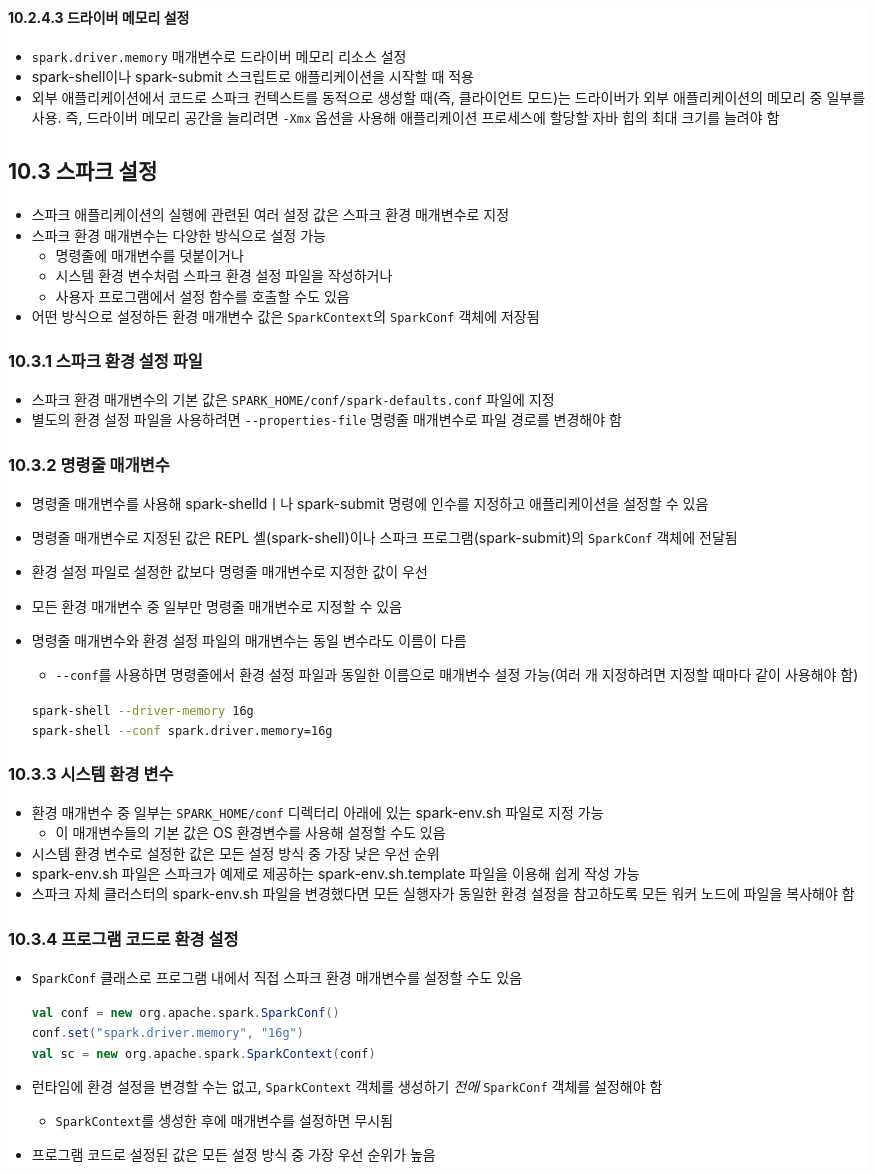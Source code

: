 #### 10.2.4.3 드라이버 메모리 설정

* `spark.driver.memory` 매개변수로 드라이버 메모리 리소스 설정
* spark-shell이나 spark-submit 스크립트로 애플리케이션을 시작할 때 적용
* 외부 애플리케이션에서 코드로 스파크 컨텍스트를 동적으로 생성할 때(즉, 클라이언트 모드)는 드라이버가 외부 애플리케이션의 메모리 중 일부를 사용. 즉, 드라이버 메모리 공간을 늘리려면 `-Xmx` 옵션을 사용해 애플리케이션 프로세스에 할당할 자바 힙의 최대 크기를 늘려야 함

## 10.3 스파크 설정

* 스파크 애플리케이션의 실행에 관련된 여러 설정 값은 스파크 환경 매개변수로 지정
* 스파크 환경 매개변수는 다양한 방식으로 설정 가능
  * 명령줄에 매개변수를 덧붙이거나
  * 시스템 환경 변수처럼 스파크 환경 설정 파일을 작성하거나
  * 사용자 프로그램에서 설정 함수를 호출할 수도 있음
* 어떤 방식으로 설정하든 환경 매개변수 값은 `SparkContext`의 `SparkConf` 객체에 저장됨

### 10.3.1 스파크 환경 설정 파일

* 스파크 환경 매개변수의 기본 값은 `SPARK_HOME/conf/spark-defaults.conf` 파일에 지정
* 별도의 환경 설정 파일을 사용하려면 `--properties-file` 명령줄 매개변수로 파일 경로를 변경해야 함

### 10.3.2 명령줄 매개변수

* 명령줄 매개변수를 사용해 spark-shelldㅣ나 spark-submit 명령에 인수를 지정하고 애플리케이션을 설정할 수 있음
* 명령줄 매개변수로 지정된 값은 REPL 셸(spark-shell)이나 스파크 프로그램(spark-submit)의 `SparkConf` 객체에 전달됨
* 환경 설정 파일로 설정한 값보다 명령줄 매개변수로 지정한 값이 우선
* 모든 환경 매개변수 중 일부만 명령줄 매개변수로 지정할 수 있음
* 명령줄 매개변수와 환경 설정 파일의 매개변수는 동일 변수라도 이름이 다름
  * `--conf`를 사용하면 명령줄에서 환경 설정 파일과 동일한 이름으로 매개변수 설정 가능(여러 개 지정하려면 지정할 때마다 같이 사용해야 함)

  ```bash
  spark-shell --driver-memory 16g
  spark-shell --conf spark.driver.memory=16g
  ```

### 10.3.3 시스템 환경 변수

* 환경 매개변수 중 일부는 `SPARK_HOME/conf` 디렉터리 아래에 있는 spark-env.sh 파일로 지정 가능
  * 이 매개변수들의 기본 값은 OS 환경변수를 사용해 설정할 수도 있음
* 시스템 환경 변수로 설정한 값은 모든 설정 방식 중 가장 낮은 우선 순위
* spark-env.sh 파일은 스파크가 예제로 제공하는 spark-env.sh.template 파일을 이용해 쉽게 작성 가능
* 스파크 자체 클러스터의 spark-env.sh 파일을 변경했다면 모든 실행자가 동일한 환경 설정을 참고하도록 모든 워커 노드에 파일을 복사해야 함

### 10.3.4 프로그램 코드로 환경 설정

* `SparkConf` 클래스로 프로그램 내에서 직접 스파크 환경 매개변수를 설정할 수도 있음

  ```scala
  val conf = new org.apache.spark.SparkConf()
  conf.set("spark.driver.memory", "16g")
  val sc = new org.apache.spark.SparkContext(conf)
  ```

* 런타임에 환경 설정을 변경할 수는 없고, `SparkContext` 객체를 생성하기 _전에_ `SparkConf` 객체를 설정해야 함
  * `SparkContext`를 생성한 후에 매개변수를 설정하면 무시됨
* 프로그램 코드로 설정된 값은 모든 설정 방식 중 가장 우선 순위가 높음

